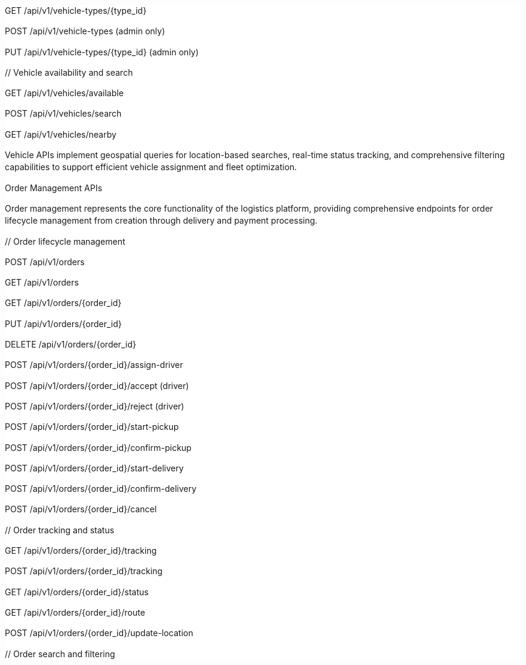 GET /api/v1/vehicle-types/{type_id}

POST /api/v1/vehicle-types (admin only)

PUT /api/v1/vehicle-types/{type_id} (admin only)

// Vehicle availability and search

GET /api/v1/vehicles/available

POST /api/v1/vehicles/search

GET /api/v1/vehicles/nearby

Vehicle APIs implement geospatial queries for location-based searches, real-time status tracking, and comprehensive filtering capabilities to support efficient vehicle assignment and fleet optimization.

Order Management APIs

Order management represents the core functionality of the logistics platform, providing comprehensive endpoints for order lifecycle management from creation through delivery and payment processing.

// Order lifecycle management

POST /api/v1/orders

GET /api/v1/orders

GET /api/v1/orders/{order_id}

PUT /api/v1/orders/{order_id}

DELETE /api/v1/orders/{order_id}

POST /api/v1/orders/{order_id}/assign-driver

POST /api/v1/orders/{order_id}/accept (driver)

POST /api/v1/orders/{order_id}/reject (driver)

POST /api/v1/orders/{order_id}/start-pickup

POST /api/v1/orders/{order_id}/confirm-pickup

POST /api/v1/orders/{order_id}/start-delivery

POST /api/v1/orders/{order_id}/confirm-delivery

POST /api/v1/orders/{order_id}/cancel

// Order tracking and status

GET /api/v1/orders/{order_id}/tracking

POST /api/v1/orders/{order_id}/tracking

GET /api/v1/orders/{order_id}/status

GET /api/v1/orders/{order_id}/route

POST /api/v1/orders/{order_id}/update-location

// Order search and filtering
